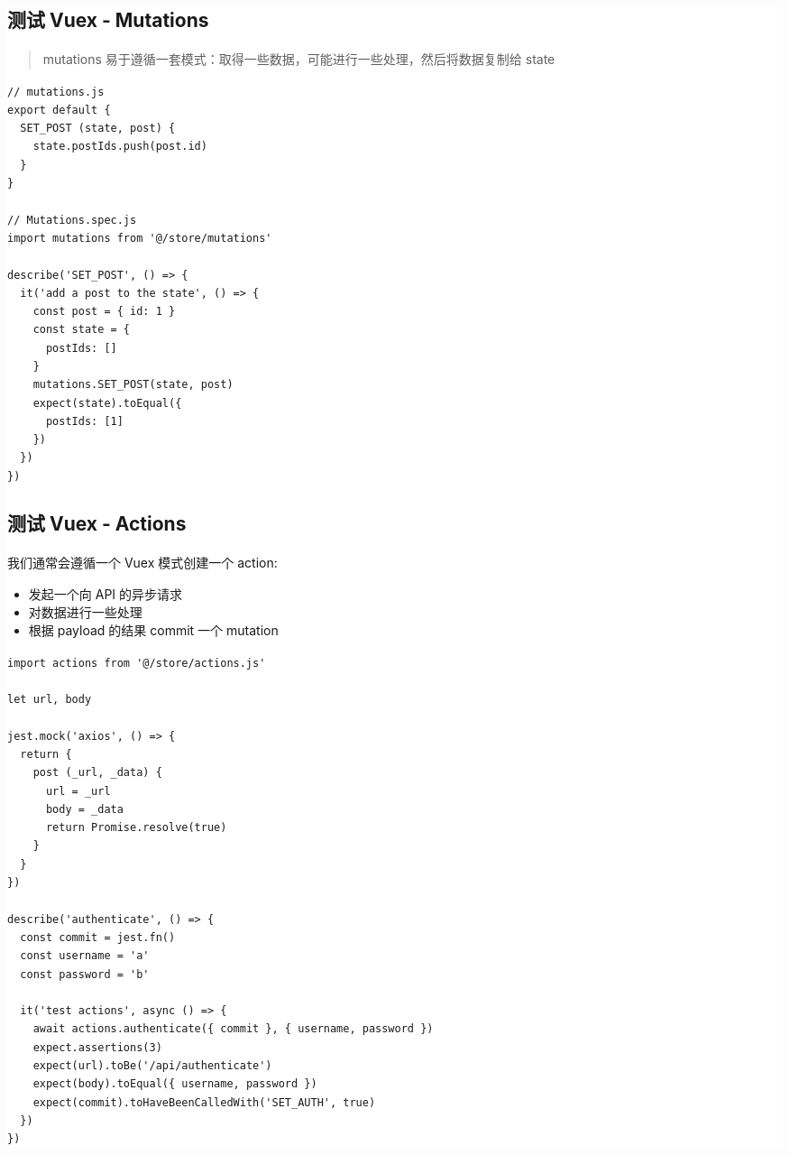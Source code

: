 ## 测试 Vuex - Mutations

> mutations 易于遵循一套模式：取得一些数据，可能进行一些处理，然后将数据复制给 state

```
// mutations.js
export default {
  SET_POST (state, post) {
    state.postIds.push(post.id)
  }
}

// Mutations.spec.js
import mutations from '@/store/mutations'

describe('SET_POST', () => {
  it('add a post to the state', () => {
    const post = { id: 1 }
    const state = {
      postIds: []
    }
    mutations.SET_POST(state, post)
    expect(state).toEqual({
      postIds: [1]
    })
  })
})
```

## 测试 Vuex - Actions

我们通常会遵循一个 Vuex 模式创建一个 action:

- 发起一个向 API 的异步请求
- 对数据进行一些处理
- 根据 payload 的结果 commit 一个 mutation

```
import actions from '@/store/actions.js'

let url, body

jest.mock('axios', () => {
  return {
    post (_url, _data) {
      url = _url
      body = _data
      return Promise.resolve(true)
    }
  }
})

describe('authenticate', () => {
  const commit = jest.fn()
  const username = 'a'
  const password = 'b'

  it('test actions', async () => {
    await actions.authenticate({ commit }, { username, password })
    expect.assertions(3)
    expect(url).toBe('/api/authenticate')
    expect(body).toEqual({ username, password })
    expect(commit).toHaveBeenCalledWith('SET_AUTH', true)
  })
})
```